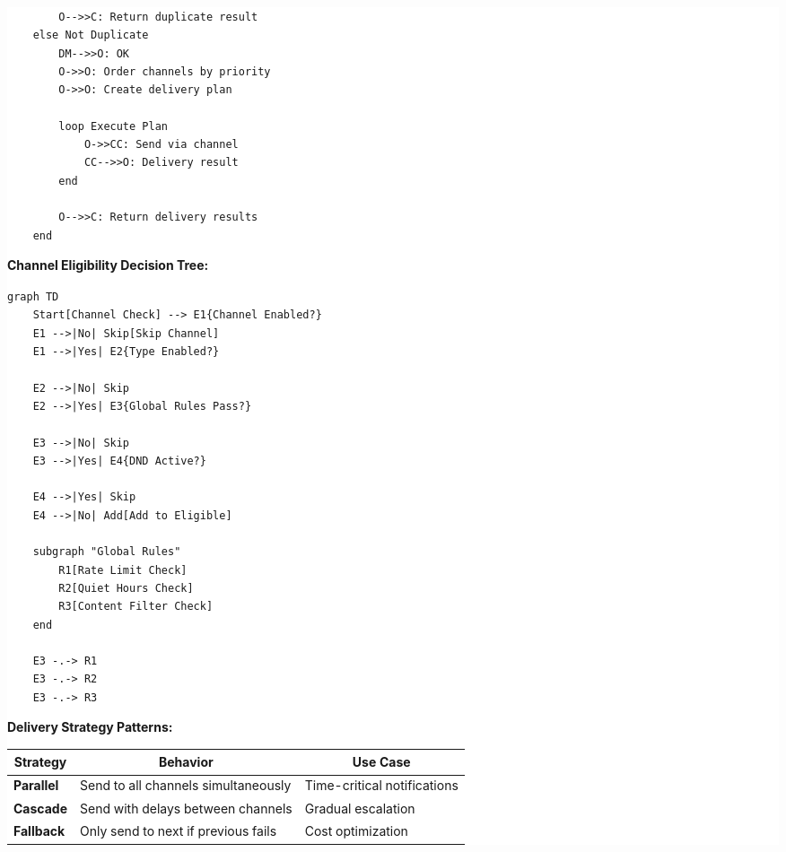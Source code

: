 ```mermaid
        O-->>C: Return duplicate result
    else Not Duplicate
        DM-->>O: OK
        O->>O: Order channels by priority
        O->>O: Create delivery plan
        
        loop Execute Plan
            O->>CC: Send via channel
            CC-->>O: Delivery result
        end
        
        O-->>C: Return delivery results
    end
```

**Channel Eligibility Decision Tree:**

```mermaid
graph TD
    Start[Channel Check] --> E1{Channel Enabled?}
    E1 -->|No| Skip[Skip Channel]
    E1 -->|Yes| E2{Type Enabled?}
    
    E2 -->|No| Skip
    E2 -->|Yes| E3{Global Rules Pass?}
    
    E3 -->|No| Skip
    E3 -->|Yes| E4{DND Active?}
    
    E4 -->|Yes| Skip
    E4 -->|No| Add[Add to Eligible]
    
    subgraph "Global Rules"
        R1[Rate Limit Check]
        R2[Quiet Hours Check]
        R3[Content Filter Check]
    end
    
    E3 -.-> R1
    E3 -.-> R2
    E3 -.-> R3
```

**Delivery Strategy Patterns:**

| Strategy | Behavior | Use Case |
|----------|----------|----------|
| **Parallel** | Send to all channels simultaneously | Time-critical notifications |
| **Cascade** | Send with delays between channels | Gradual escalation |
| **Fallback** | Only send to next if previous fails | Cost optimization |
